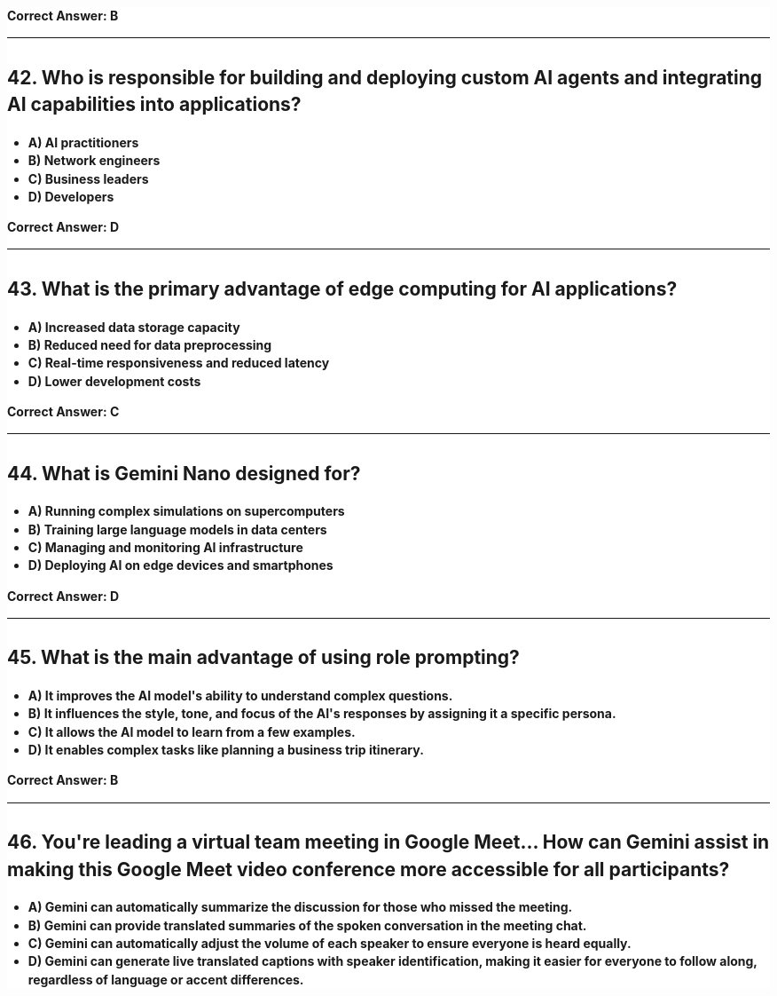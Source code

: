 **Correct Answer: B**

---

## 42. Who is responsible for building and deploying custom AI agents and integrating AI capabilities into applications?
*   **A) AI practitioners**
*   **B) Network engineers**
*   **C) Business leaders**
*   **D) Developers**

**Correct Answer: D**

---

## 43. What is the primary advantage of edge computing for AI applications?
*   **A) Increased data storage capacity**
*   **B) Reduced need for data preprocessing**
*   **C) Real-time responsiveness and reduced latency**
*   **D) Lower development costs**

**Correct Answer: C**

---

## 44. What is Gemini Nano designed for?
*   **A) Running complex simulations on supercomputers**
*   **B) Training large language models in data centers**
*   **C) Managing and monitoring AI infrastructure**
*   **D) Deploying AI on edge devices and smartphones**

**Correct Answer: D**

---

## 45. What is the main advantage of using role prompting?
*   **A) It improves the AI model's ability to understand complex questions.**
*   **B) It influences the style, tone, and focus of the AI's responses by assigning it a specific persona.**
*   **C) It allows the AI model to learn from a few examples.**
*   **D) It enables complex tasks like planning a business trip itinerary.**

**Correct Answer: B**

---

## 46. You're leading a virtual team meeting in Google Meet... How can Gemini assist in making this Google Meet video conference more accessible for all participants?
*   **A) Gemini can automatically summarize the discussion for those who missed the meeting.**
*   **B) Gemini can provide translated summaries of the spoken conversation in the meeting chat.**
*   **C) Gemini can automatically adjust the volume of each speaker to ensure everyone is heard equally.**
*   **D) Gemini can generate live translated captions with speaker identification, making it easier for everyone to follow along, regardless of language or accent differences.**
